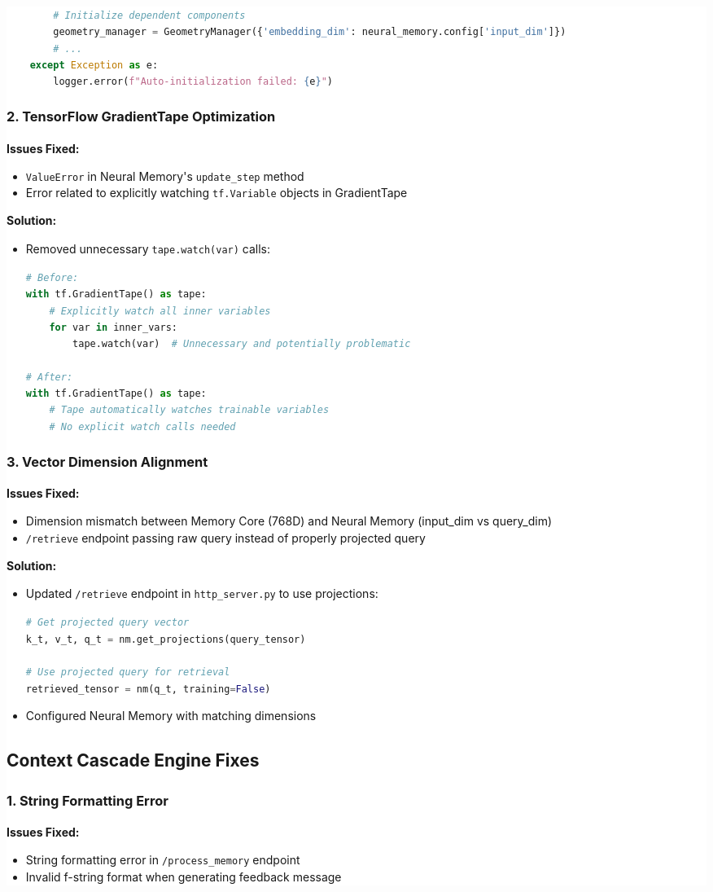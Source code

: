   ```python
          # Initialize dependent components
          geometry_manager = GeometryManager({'embedding_dim': neural_memory.config['input_dim']})
          # ...
      except Exception as e:
          logger.error(f"Auto-initialization failed: {e}")
  ```

### 2. TensorFlow GradientTape Optimization

**Issues Fixed:**
- `ValueError` in Neural Memory's `update_step` method
- Error related to explicitly watching `tf.Variable` objects in GradientTape

**Solution:**
- Removed unnecessary `tape.watch(var)` calls:
  ```python
  # Before:
  with tf.GradientTape() as tape:
      # Explicitly watch all inner variables
      for var in inner_vars:
          tape.watch(var)  # Unnecessary and potentially problematic
  
  # After:
  with tf.GradientTape() as tape:
      # Tape automatically watches trainable variables
      # No explicit watch calls needed
  ```

### 3. Vector Dimension Alignment

**Issues Fixed:**
- Dimension mismatch between Memory Core (768D) and Neural Memory (input_dim vs query_dim)
- `/retrieve` endpoint passing raw query instead of properly projected query

**Solution:**
- Updated `/retrieve` endpoint in `http_server.py` to use projections:
  ```python
  # Get projected query vector
  k_t, v_t, q_t = nm.get_projections(query_tensor)
  
  # Use projected query for retrieval
  retrieved_tensor = nm(q_t, training=False)
  ```
- Configured Neural Memory with matching dimensions

## Context Cascade Engine Fixes

### 1. String Formatting Error

**Issues Fixed:**
- String formatting error in `/process_memory` endpoint
- Invalid f-string format when generating feedback message
